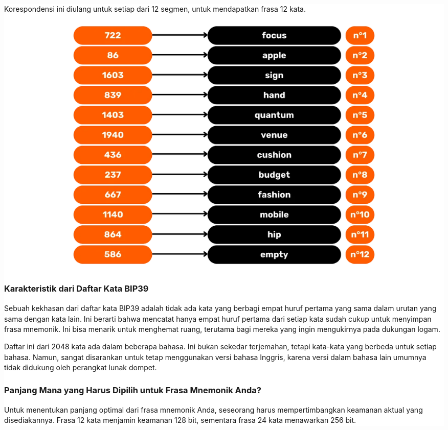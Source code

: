 Korespondensi ini diulang untuk setiap dari 12 segmen, untuk mendapatkan frasa 12 kata.

![CYP201](assets/fr/040.webp)

### Karakteristik dari Daftar Kata BIP39

Sebuah kekhasan dari daftar kata BIP39 adalah tidak ada kata yang berbagi empat huruf pertama yang sama dalam urutan yang sama dengan kata lain. Ini berarti bahwa mencatat hanya empat huruf pertama dari setiap kata sudah cukup untuk menyimpan frasa mnemonik. Ini bisa menarik untuk menghemat ruang, terutama bagi mereka yang ingin mengukirnya pada dukungan logam.

Daftar ini dari 2048 kata ada dalam beberapa bahasa. Ini bukan sekedar terjemahan, tetapi kata-kata yang berbeda untuk setiap bahasa. Namun, sangat disarankan untuk tetap menggunakan versi bahasa Inggris, karena versi dalam bahasa lain umumnya tidak didukung oleh perangkat lunak dompet.

### Panjang Mana yang Harus Dipilih untuk Frasa Mnemonik Anda?
Untuk menentukan panjang optimal dari frasa mnemonik Anda, seseorang harus mempertimbangkan keamanan aktual yang disediakannya. Frasa 12 kata menjamin keamanan 128 bit, sementara frasa 24 kata menawarkan 256 bit.

